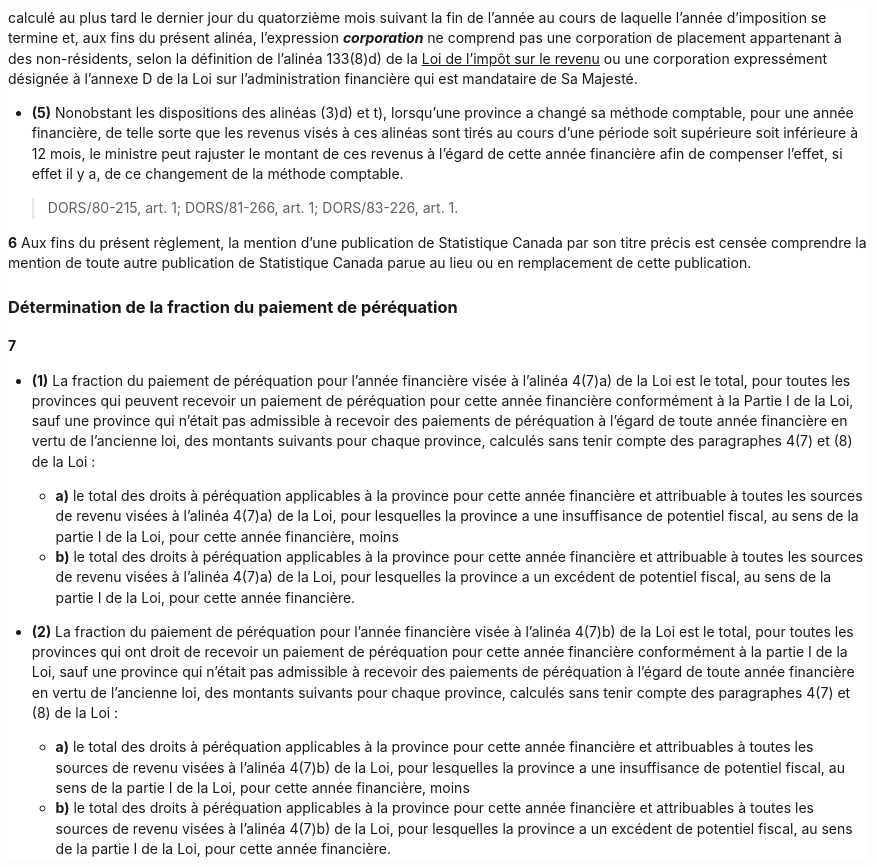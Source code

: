 calculé au plus tard le dernier jour du quatorzième mois suivant la fin de l’année au cours de laquelle l’année d’imposition se termine et, aux fins du présent alinéa, l’expression ***corporation*** ne comprend pas une corporation de placement appartenant à des non-résidents, selon la définition de l’alinéa 133(8)d) de la [Loi de l’impôt sur le revenu](/fr/Lois/Lois%20du%20Canada/1985/ch.%201%20(5e%20suppl.).md) ou une corporation expressément désignée à l’annexe D de la Loi sur l’administration financière qui est mandataire de Sa Majesté.

- **(5)** Nonobstant les dispositions des alinéas (3)d) et t), lorsqu’une province a changé sa méthode comptable, pour une année financière, de telle sorte que les revenus visés à ces alinéas sont tirés au cours d’une période soit supérieure soit inférieure à 12 mois, le ministre peut rajuster le montant de ces revenus à l’égard de cette année financière afin de compenser l’effet, si effet il y a, de ce changement de la méthode comptable.
> DORS/80-215, art. 1; DORS/81-266, art. 1; DORS/83-226, art. 1.




**6** Aux fins du présent règlement, la mention d’une publication de Statistique Canada par son titre précis est censée comprendre la mention de toute autre publication de Statistique Canada parue au lieu ou en remplacement de cette publication.




### Détermination de la fraction du paiement de péréquation


**7** 

- **(1)** La fraction du paiement de péréquation pour l’année financière visée à l’alinéa 4(7)a) de la Loi est le total, pour toutes les provinces qui peuvent recevoir un paiement de péréquation pour cette année financière conformément à la Partie I de la Loi, sauf une province qui n’était pas admissible à recevoir des paiements de péréquation à l’égard de toute année financière en vertu de l’ancienne loi, des montants suivants pour chaque province, calculés sans tenir compte des paragraphes 4(7) et (8) de la Loi :
	- **a)** le total des droits à péréquation applicables à la province pour cette année financière et attribuable à toutes les sources de revenu visées à l’alinéa 4(7)a) de la Loi, pour lesquelles la province a une insuffisance de potentiel fiscal, au sens de la partie I de la Loi, pour cette année financière,
moins
	- **b)** le total des droits à péréquation applicables à la province pour cette année financière et attribuable à toutes les sources de revenu visées à l’alinéa 4(7)a) de la Loi, pour lesquelles la province a un excédent de potentiel fiscal, au sens de la partie I de la Loi, pour cette année financière.

- **(2)** La fraction du paiement de péréquation pour l’année financière visée à l’alinéa 4(7)b) de la Loi est le total, pour toutes les provinces qui ont droit de recevoir un paiement de péréquation pour cette année financière conformément à la partie I de la Loi, sauf une province qui n’était pas admissible à recevoir des paiements de péréquation à l’égard de toute année financière en vertu de l’ancienne loi, des montants suivants pour chaque province, calculés sans tenir compte des paragraphes 4(7) et (8) de la Loi :
	- **a)** le total des droits à péréquation applicables à la province pour cette année financière et attribuables à toutes les sources de revenu visées à l’alinéa 4(7)b) de la Loi, pour lesquelles la province a une insuffisance de potentiel fiscal, au sens de la partie I de la Loi, pour cette année financière,
moins
	- **b)** le total des droits à péréquation applicables à la province pour cette année financière et attribuables à toutes les sources de revenu visées à l’alinéa 4(7)b) de la Loi, pour lesquelles la province a un excédent de potentiel fiscal, au sens de la partie I de la Loi, pour cette année financière.
